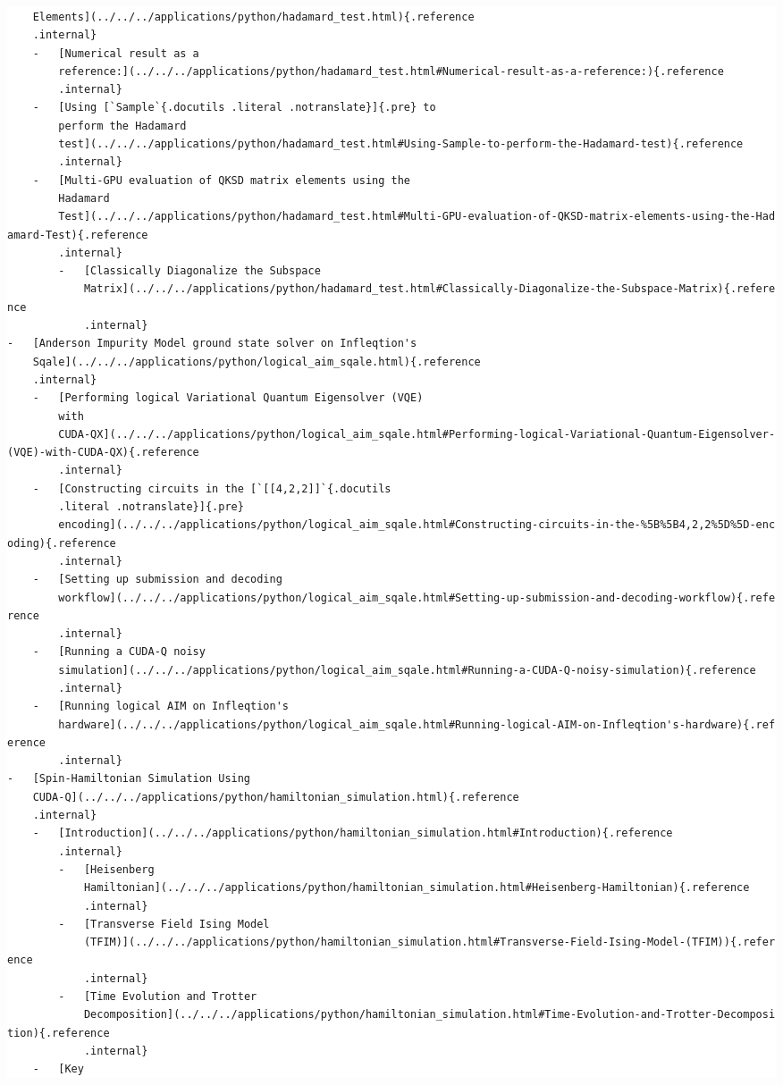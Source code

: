        Elements](../../../applications/python/hadamard_test.html){.reference
        .internal}
        -   [Numerical result as a
            reference:](../../../applications/python/hadamard_test.html#Numerical-result-as-a-reference:){.reference
            .internal}
        -   [Using [`Sample`{.docutils .literal .notranslate}]{.pre} to
            perform the Hadamard
            test](../../../applications/python/hadamard_test.html#Using-Sample-to-perform-the-Hadamard-test){.reference
            .internal}
        -   [Multi-GPU evaluation of QKSD matrix elements using the
            Hadamard
            Test](../../../applications/python/hadamard_test.html#Multi-GPU-evaluation-of-QKSD-matrix-elements-using-the-Hadamard-Test){.reference
            .internal}
            -   [Classically Diagonalize the Subspace
                Matrix](../../../applications/python/hadamard_test.html#Classically-Diagonalize-the-Subspace-Matrix){.reference
                .internal}
    -   [Anderson Impurity Model ground state solver on Infleqtion's
        Sqale](../../../applications/python/logical_aim_sqale.html){.reference
        .internal}
        -   [Performing logical Variational Quantum Eigensolver (VQE)
            with
            CUDA-QX](../../../applications/python/logical_aim_sqale.html#Performing-logical-Variational-Quantum-Eigensolver-(VQE)-with-CUDA-QX){.reference
            .internal}
        -   [Constructing circuits in the [`[[4,2,2]]`{.docutils
            .literal .notranslate}]{.pre}
            encoding](../../../applications/python/logical_aim_sqale.html#Constructing-circuits-in-the-%5B%5B4,2,2%5D%5D-encoding){.reference
            .internal}
        -   [Setting up submission and decoding
            workflow](../../../applications/python/logical_aim_sqale.html#Setting-up-submission-and-decoding-workflow){.reference
            .internal}
        -   [Running a CUDA-Q noisy
            simulation](../../../applications/python/logical_aim_sqale.html#Running-a-CUDA-Q-noisy-simulation){.reference
            .internal}
        -   [Running logical AIM on Infleqtion's
            hardware](../../../applications/python/logical_aim_sqale.html#Running-logical-AIM-on-Infleqtion's-hardware){.reference
            .internal}
    -   [Spin-Hamiltonian Simulation Using
        CUDA-Q](../../../applications/python/hamiltonian_simulation.html){.reference
        .internal}
        -   [Introduction](../../../applications/python/hamiltonian_simulation.html#Introduction){.reference
            .internal}
            -   [Heisenberg
                Hamiltonian](../../../applications/python/hamiltonian_simulation.html#Heisenberg-Hamiltonian){.reference
                .internal}
            -   [Transverse Field Ising Model
                (TFIM)](../../../applications/python/hamiltonian_simulation.html#Transverse-Field-Ising-Model-(TFIM)){.reference
                .internal}
            -   [Time Evolution and Trotter
                Decomposition](../../../applications/python/hamiltonian_simulation.html#Time-Evolution-and-Trotter-Decomposition){.reference
                .internal}
        -   [Key